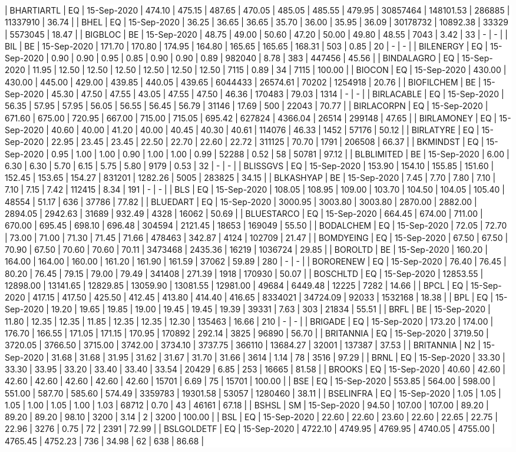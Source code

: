 | BHARTIARTL | EQ | 15-Sep-2020 | 474.10 | 475.15 | 487.65 | 470.05 | 485.05 | 485.55 | 479.95 | 30857464 | 148101.53 | 286885 | 11337910 | 36.74 |
| BHEL | EQ | 15-Sep-2020 | 36.25 | 36.65 | 36.65 | 35.70 | 36.00 | 35.95 | 36.09 | 30178732 | 10892.38 | 33329 | 5573045 | 18.47 |
| BIGBLOC | BE | 15-Sep-2020 | 48.75 | 49.00 | 50.60 | 47.20 | 50.00 | 49.80 | 48.55 | 7043 | 3.42 | 33 | - | - |
| BIL | BE | 15-Sep-2020 | 171.70 | 170.80 | 174.95 | 164.80 | 165.65 | 165.65 | 168.31 | 503 | 0.85 | 20 | - | - |
| BILENERGY | EQ | 15-Sep-2020 | 0.90 | 0.90 | 0.95 | 0.85 | 0.90 | 0.90 | 0.89 | 982040 | 8.78 | 383 | 447456 | 45.56 |
| BINDALAGRO | EQ | 15-Sep-2020 | 11.95 | 12.50 | 12.50 | 12.50 | 12.50 | 12.50 | 12.50 | 7115 | 0.89 | 34 | 7115 | 100.00 |
| BIOCON | EQ | 15-Sep-2020 | 430.00 | 430.00 | 445.00 | 429.00 | 439.85 | 440.05 | 439.65 | 6044433 | 26574.61 | 70202 | 1254918 | 20.76 |
| BIOFILCHEM | BE | 15-Sep-2020 | 45.30 | 47.50 | 47.55 | 43.05 | 47.55 | 47.50 | 46.36 | 170483 | 79.03 | 1314 | - | - |
| BIRLACABLE | EQ | 15-Sep-2020 | 56.35 | 57.95 | 57.95 | 56.05 | 56.55 | 56.45 | 56.79 | 31146 | 17.69 | 500 | 22043 | 70.77 |
| BIRLACORPN | EQ | 15-Sep-2020 | 671.60 | 675.00 | 720.95 | 667.00 | 715.00 | 715.05 | 695.42 | 627824 | 4366.04 | 26514 | 299148 | 47.65 |
| BIRLAMONEY | EQ | 15-Sep-2020 | 40.60 | 40.00 | 41.20 | 40.00 | 40.45 | 40.30 | 40.61 | 114076 | 46.33 | 1452 | 57176 | 50.12 |
| BIRLATYRE | EQ | 15-Sep-2020 | 22.95 | 23.45 | 23.45 | 22.50 | 22.70 | 22.60 | 22.72 | 311125 | 70.70 | 1791 | 206508 | 66.37 |
| BKMINDST | EQ | 15-Sep-2020 | 0.95 | 1.00 | 1.00 | 0.90 | 1.00 | 1.00 | 0.99 | 52288 | 0.52 | 58 | 50781 | 97.12 |
| BLBLIMITED | BE | 15-Sep-2020 | 6.00 | 6.30 | 6.30 | 5.70 | 6.15 | 5.75 | 5.80 | 9179 | 0.53 | 32 | - | - |
| BLISSGVS | EQ | 15-Sep-2020 | 153.90 | 154.10 | 155.85 | 151.60 | 152.45 | 153.65 | 154.27 | 831201 | 1282.26 | 5005 | 283825 | 34.15 |
| BLKASHYAP | BE | 15-Sep-2020 | 7.45 | 7.70 | 7.80 | 7.10 | 7.10 | 7.15 | 7.42 | 112415 | 8.34 | 191 | - | - |
| BLS | EQ | 15-Sep-2020 | 108.05 | 108.95 | 109.00 | 103.70 | 104.50 | 104.05 | 105.40 | 48554 | 51.17 | 636 | 37786 | 77.82 |
| BLUEDART | EQ | 15-Sep-2020 | 3000.95 | 3003.80 | 3003.80 | 2870.00 | 2882.00 | 2894.05 | 2942.63 | 31689 | 932.49 | 4328 | 16062 | 50.69 |
| BLUESTARCO | EQ | 15-Sep-2020 | 664.45 | 674.00 | 711.00 | 670.00 | 695.45 | 698.10 | 696.48 | 304594 | 2121.45 | 18653 | 169049 | 55.50 |
| BODALCHEM | EQ | 15-Sep-2020 | 72.05 | 72.70 | 73.00 | 71.00 | 71.30 | 71.45 | 71.66 | 478463 | 342.87 | 4124 | 102709 | 21.47 |
| BOMDYEING | EQ | 15-Sep-2020 | 67.50 | 67.50 | 70.90 | 67.50 | 70.60 | 70.60 | 70.11 | 3473468 | 2435.36 | 16219 | 1036724 | 29.85 |
| BOROLTD | BE | 15-Sep-2020 | 160.20 | 164.00 | 164.00 | 160.00 | 161.20 | 161.90 | 161.59 | 37062 | 59.89 | 280 | - | - |
| BORORENEW | EQ | 15-Sep-2020 | 76.40 | 76.45 | 80.20 | 76.45 | 79.15 | 79.00 | 79.49 | 341408 | 271.39 | 1918 | 170930 | 50.07 |
| BOSCHLTD | EQ | 15-Sep-2020 | 12853.55 | 12898.00 | 13141.65 | 12829.85 | 13059.90 | 13081.55 | 12981.00 | 49684 | 6449.48 | 12225 | 7282 | 14.66 |
| BPCL | EQ | 15-Sep-2020 | 417.15 | 417.50 | 425.50 | 412.45 | 413.80 | 414.40 | 416.65 | 8334021 | 34724.09 | 92033 | 1532168 | 18.38 |
| BPL | EQ | 15-Sep-2020 | 19.20 | 19.65 | 19.85 | 19.00 | 19.45 | 19.45 | 19.39 | 39331 | 7.63 | 303 | 21834 | 55.51 |
| BRFL | BE | 15-Sep-2020 | 11.80 | 12.35 | 12.35 | 11.85 | 12.35 | 12.35 | 12.30 | 135463 | 16.66 | 210 | - | - |
| BRIGADE | EQ | 15-Sep-2020 | 173.20 | 174.00 | 176.70 | 166.55 | 171.05 | 171.15 | 170.95 | 170892 | 292.14 | 3825 | 96890 | 56.70 |
| BRITANNIA | EQ | 15-Sep-2020 | 3719.50 | 3720.05 | 3766.50 | 3715.00 | 3742.00 | 3734.10 | 3737.75 | 366110 | 13684.27 | 32001 | 137387 | 37.53 |
| BRITANNIA | N2 | 15-Sep-2020 | 31.68 | 31.68 | 31.95 | 31.62 | 31.67 | 31.70 | 31.66 | 3614 | 1.14 | 78 | 3516 | 97.29 |
| BRNL | EQ | 15-Sep-2020 | 33.30 | 33.30 | 33.95 | 33.20 | 33.40 | 33.40 | 33.54 | 20429 | 6.85 | 253 | 16665 | 81.58 |
| BROOKS | EQ | 15-Sep-2020 | 40.60 | 42.60 | 42.60 | 42.60 | 42.60 | 42.60 | 42.60 | 15701 | 6.69 | 75 | 15701 | 100.00 |
| BSE | EQ | 15-Sep-2020 | 553.85 | 564.00 | 598.00 | 551.00 | 587.70 | 585.60 | 574.49 | 3359783 | 19301.58 | 53057 | 1280460 | 38.11 |
| BSELINFRA | EQ | 15-Sep-2020 | 1.05 | 1.05 | 1.05 | 1.00 | 1.05 | 1.00 | 1.03 | 68712 | 0.70 | 43 | 46161 | 67.18 |
| BSHSL | SM | 15-Sep-2020 | 94.50 | 107.00 | 107.00 | 89.20 | 89.20 | 89.20 | 98.10 | 3200 | 3.14 | 2 | 3200 | 100.00 |
| BSL | EQ | 15-Sep-2020 | 22.60 | 22.60 | 23.60 | 22.60 | 22.65 | 22.75 | 22.96 | 3276 | 0.75 | 72 | 2391 | 72.99 |
| BSLGOLDETF | EQ | 15-Sep-2020 | 4722.10 | 4749.95 | 4769.95 | 4740.05 | 4755.00 | 4765.45 | 4752.23 | 736 | 34.98 | 62 | 638 | 86.68 |